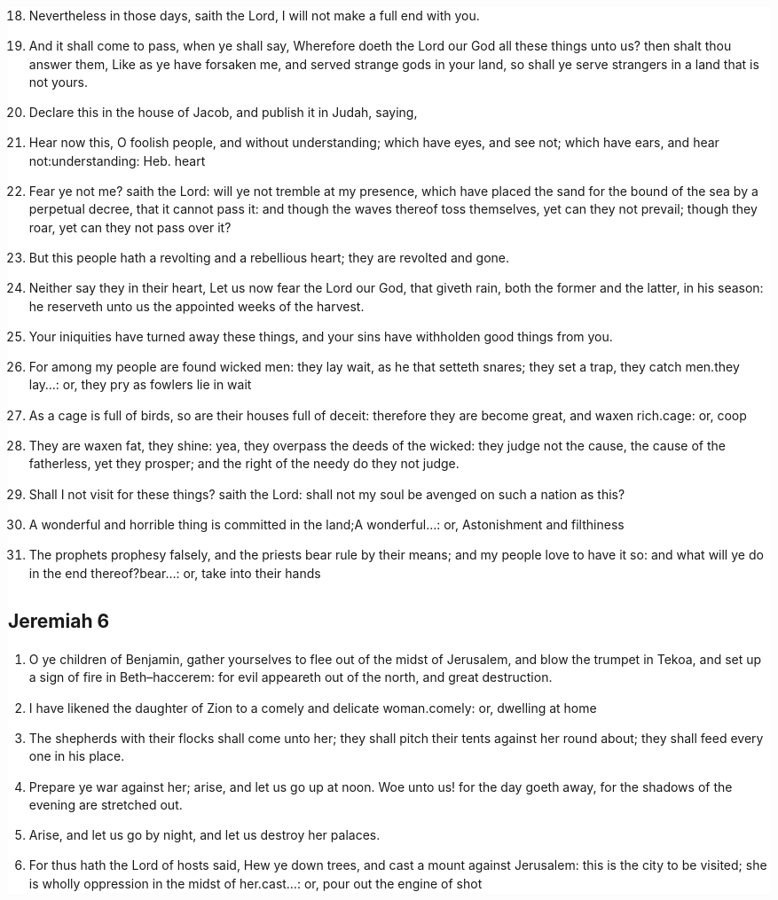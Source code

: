 18. Nevertheless in those days, saith the Lord, I will not make a full end with you.

19. And it shall come to pass, when ye shall say, Wherefore doeth the Lord our God all these things unto us? then shalt thou answer them, Like as ye have forsaken me, and served strange gods in your land, so shall ye serve strangers in a land that is not yours.

20. Declare this in the house of Jacob, and publish it in Judah, saying,

21. Hear now this, O foolish people, and without understanding; which have eyes, and see not; which have ears, and hear not:understanding: Heb. heart

22. Fear ye not me? saith the Lord: will ye not tremble at my presence, which have placed the sand for the bound of the sea by a perpetual decree, that it cannot pass it: and though the waves thereof toss themselves, yet can they not prevail; though they roar, yet can they not pass over it?

23. But this people hath a revolting and a rebellious heart; they are revolted and gone.

24. Neither say they in their heart, Let us now fear the Lord our God, that giveth rain, both the former and the latter, in his season: he reserveth unto us the appointed weeks of the harvest.

25. Your iniquities have turned away these things, and your sins have withholden good things from you.

26. For among my people are found wicked men: they lay wait, as he that setteth snares; they set a trap, they catch men.they lay…: or, they pry as fowlers lie in wait

27. As a cage is full of birds, so are their houses full of deceit: therefore they are become great, and waxen rich.cage: or, coop

28. They are waxen fat, they shine: yea, they overpass the deeds of the wicked: they judge not the cause, the cause of the fatherless, yet they prosper; and the right of the needy do they not judge.

29. Shall I not visit for these things? saith the Lord: shall not my soul be avenged on such a nation as this?

30. A wonderful and horrible thing is committed in the land;A wonderful…: or, Astonishment and filthiness

31. The prophets prophesy falsely, and the priests bear rule by their means; and my people love to have it so: and what will ye do in the end thereof?bear…: or, take into their hands 

## Jeremiah 6

1. O ye children of Benjamin, gather yourselves to flee out of the midst of Jerusalem, and blow the trumpet in Tekoa, and set up a sign of fire in Beth–haccerem: for evil appeareth out of the north, and great destruction.

2. I have likened the daughter of Zion to a comely and delicate woman.comely: or, dwelling at home

3. The shepherds with their flocks shall come unto her; they shall pitch their tents against her round about; they shall feed every one in his place.

4. Prepare ye war against her; arise, and let us go up at noon. Woe unto us! for the day goeth away, for the shadows of the evening are stretched out.

5. Arise, and let us go by night, and let us destroy her palaces.

6. For thus hath the Lord of hosts said, Hew ye down trees, and cast a mount against Jerusalem: this is the city to be visited; she is wholly oppression in the midst of her.cast…: or, pour out the engine of shot
